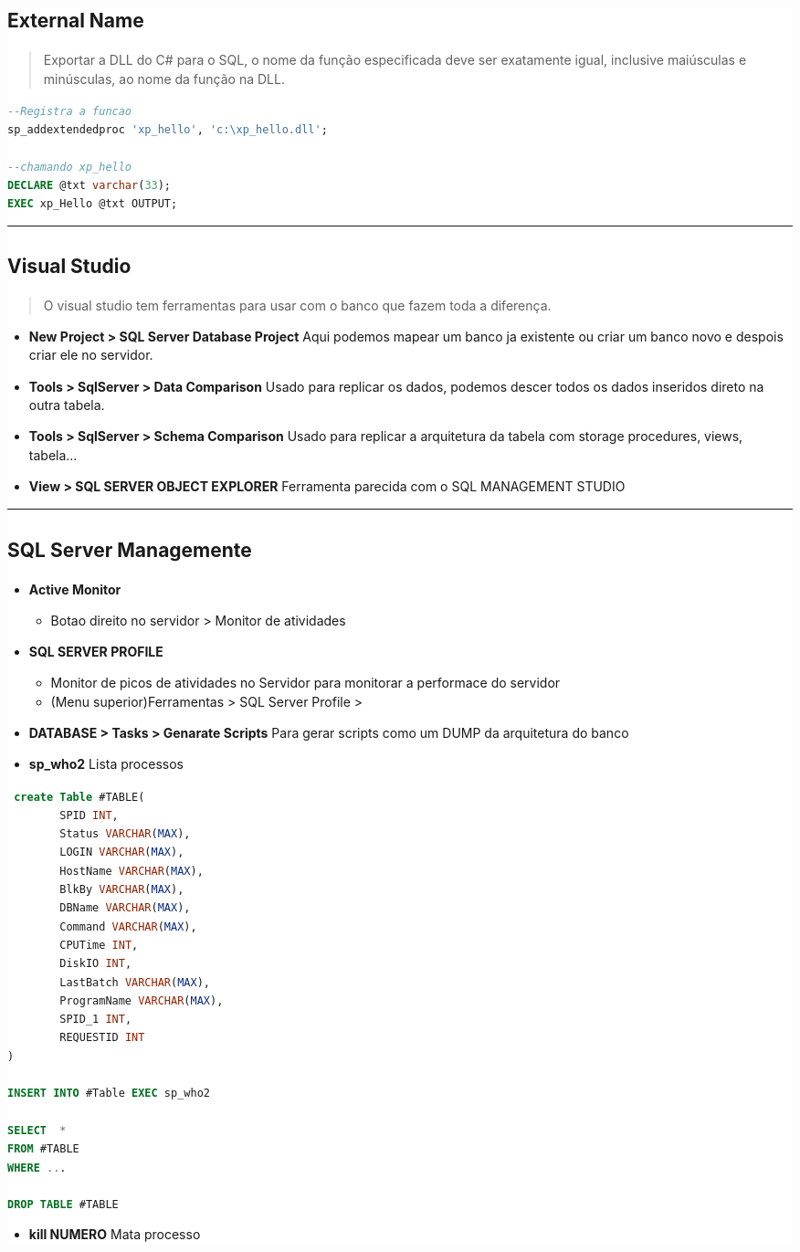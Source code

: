 ## **External Name**
> Exportar a DLL do C# para o SQL, o nome da função especificada deve ser exatamente igual, inclusive maiúsculas e minúsculas, ao nome da função na DLL.

```sql
--Registra a funcao
sp_addextendedproc 'xp_hello', 'c:\xp_hello.dll';  
  
--chamando xp_hello  
DECLARE @txt varchar(33);  
EXEC xp_Hello @txt OUTPUT;  
```

---

## **Visual Studio**
> O visual studio tem ferramentas para usar com o banco que fazem toda a diferença.   
- **New Project > SQL Server Database Project** Aqui podemos mapear um banco ja existente ou criar um banco novo e despois criar ele no servidor.

- **Tools >  SqlServer > Data Comparison** Usado para replicar os dados, podemos descer todos os dados inseridos direto na outra tabela.
- **Tools >  SqlServer > Schema Comparison** Usado para replicar a arquitetura da tabela com storage procedures, views, tabela...

- **View > SQL SERVER OBJECT EXPLORER** Ferramenta parecida com o SQL MANAGEMENT STUDIO
---
## **SQL Server Managemente**
  - **Active Monitor**
    - Botao direito no servidor > Monitor de atividades
  - **SQL SERVER PROFILE**
    - Monitor de picos de atividades no Servidor para monitorar a performace do servidor
    - (Menu superior)Ferramentas > SQL Server Profile > 

 - **DATABASE > Tasks > Genarate Scripts** Para gerar scripts como um DUMP da arquitetura do banco

- **sp_who2** Lista processos
``` sql
 create Table #TABLE(
        SPID INT,
        Status VARCHAR(MAX),
        LOGIN VARCHAR(MAX),
        HostName VARCHAR(MAX),
        BlkBy VARCHAR(MAX),
        DBName VARCHAR(MAX),
        Command VARCHAR(MAX),
        CPUTime INT,
        DiskIO INT,
        LastBatch VARCHAR(MAX),
        ProgramName VARCHAR(MAX),
        SPID_1 INT,
        REQUESTID INT
)

INSERT INTO #Table EXEC sp_who2

SELECT  *
FROM #TABLE
WHERE ...

DROP TABLE #TABLE
```
- **kill NUMERO** Mata processo
